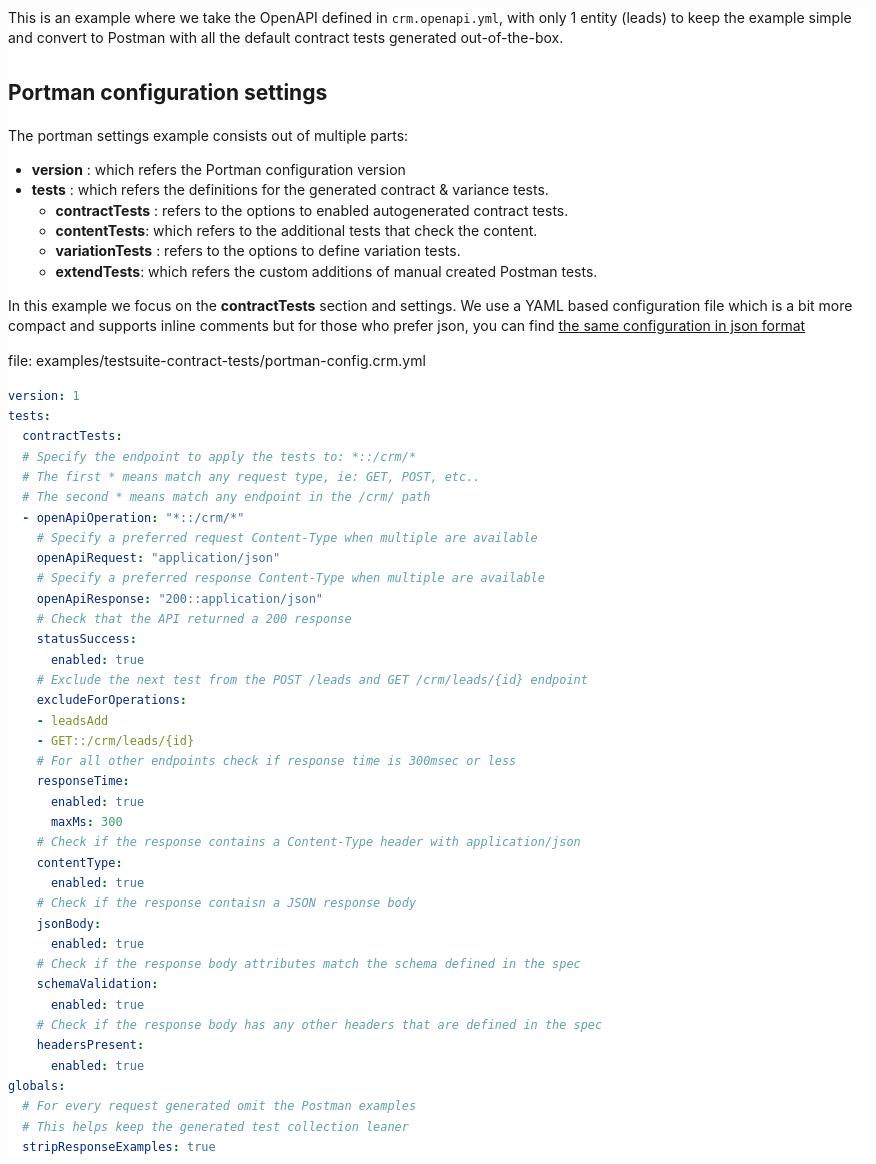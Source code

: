 This is an example where we take the OpenAPI defined in `crm.openapi.yml`, with only 1 entity (leads) to keep the example simple and convert to Postman with all the default contract tests generated out-of-the-box.

## Portman configuration settings

The portman settings example consists out of multiple parts:

- **version** : which refers the Portman configuration version
- **tests** : which refers the definitions for the generated contract & variance tests.
    - **contractTests** : refers to the options to enabled autogenerated contract tests.
    - **contentTests**:  which refers to the additional tests that check the content.
    - **variationTests** : refers to the options to define variation tests.
    - **extendTests**:  which refers the custom additions of manual created Postman tests.

In this example we focus on the **contractTests** section and settings.  We use a YAML based configuration file which is a bit more compact and supports inline comments but for those who prefer json, you can find [the same configuration in json format](./portman-config.crm.json)

file: examples/testsuite-contract-tests/portman-config.crm.yml

```yml
version: 1
tests:
  contractTests:
  # Specify the endpoint to apply the tests to: *::/crm/*
  # The first * means match any request type, ie: GET, POST, etc..
  # The second * means match any endpoint in the /crm/ path
  - openApiOperation: "*::/crm/*"
    # Specify a preferred request Content-Type when multiple are available
    openApiRequest: "application/json"
    # Specify a preferred response Content-Type when multiple are available
    openApiResponse: "200::application/json"
    # Check that the API returned a 200 response
    statusSuccess:
      enabled: true
    # Exclude the next test from the POST /leads and GET /crm/leads/{id} endpoint
    excludeForOperations:
    - leadsAdd
    - GET::/crm/leads/{id}
    # For all other endpoints check if response time is 300msec or less
    responseTime:
      enabled: true
      maxMs: 300
    # Check if the response contains a Content-Type header with application/json
    contentType:
      enabled: true
    # Check if the response contaisn a JSON response body
    jsonBody:
      enabled: true
    # Check if the response body attributes match the schema defined in the spec
    schemaValidation:
      enabled: true
    # Check if the response body has any other headers that are defined in the spec
    headersPresent:
      enabled: true
globals:
  # For every request generated omit the Postman examples
  # This helps keep the generated test collection leaner
  stripResponseExamples: true
```
